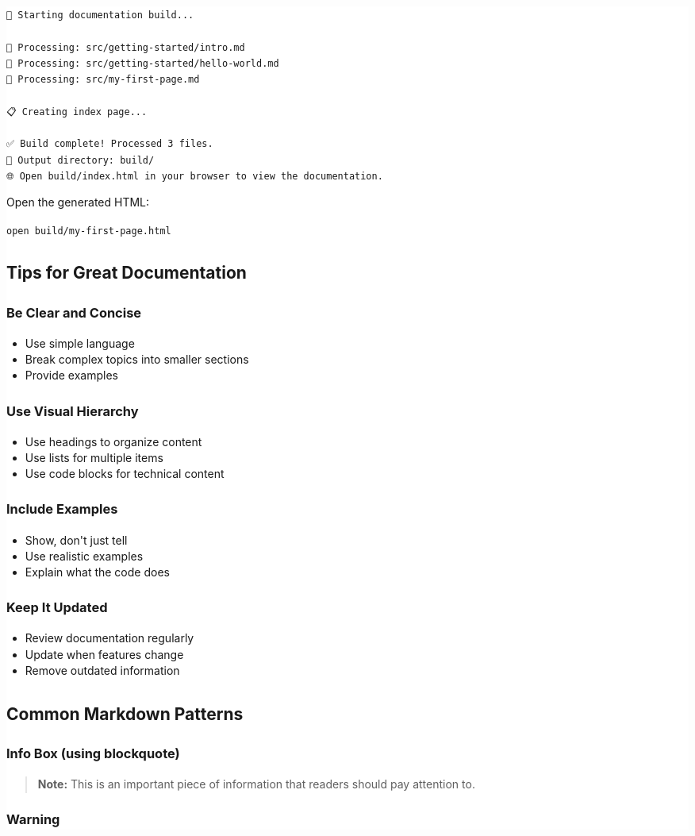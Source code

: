 ```
🚀 Starting documentation build...

📄 Processing: src/getting-started/intro.md
📄 Processing: src/getting-started/hello-world.md
📄 Processing: src/my-first-page.md

📋 Creating index page...

✅ Build complete! Processed 3 files.
📂 Output directory: build/
🌐 Open build/index.html in your browser to view the documentation.
```

Open the generated HTML:

```bash
open build/my-first-page.html
```

## Tips for Great Documentation

### Be Clear and Concise

*   Use simple language
*   Break complex topics into smaller sections
*   Provide examples

### Use Visual Hierarchy

*   Use headings to organize content
*   Use lists for multiple items
*   Use code blocks for technical content

### Include Examples

*   Show, don't just tell
*   Use realistic examples
*   Explain what the code does

### Keep It Updated

*   Review documentation regularly
*   Update when features change
*   Remove outdated information

## Common Markdown Patterns

### Info Box (using blockquote)

> **Note:** This is an important piece of information that readers should pay attention to.

### Warning
